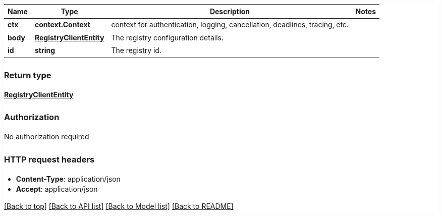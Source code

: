 Name | Type | Description  | Notes
------------- | ------------- | ------------- | -------------
 **ctx** | **context.Context** | context for authentication, logging, cancellation, deadlines, tracing, etc.
  **body** | [**RegistryClientEntity**](RegistryClientEntity.md)| The registry configuration details. | 
  **id** | **string**| The registry id. | 

### Return type

[**RegistryClientEntity**](RegistryClientEntity.md)

### Authorization

No authorization required

### HTTP request headers

 - **Content-Type**: application/json
 - **Accept**: application/json

[[Back to top]](#) [[Back to API list]](../README.md#documentation-for-api-endpoints) [[Back to Model list]](../README.md#documentation-for-models) [[Back to README]](../README.md)

